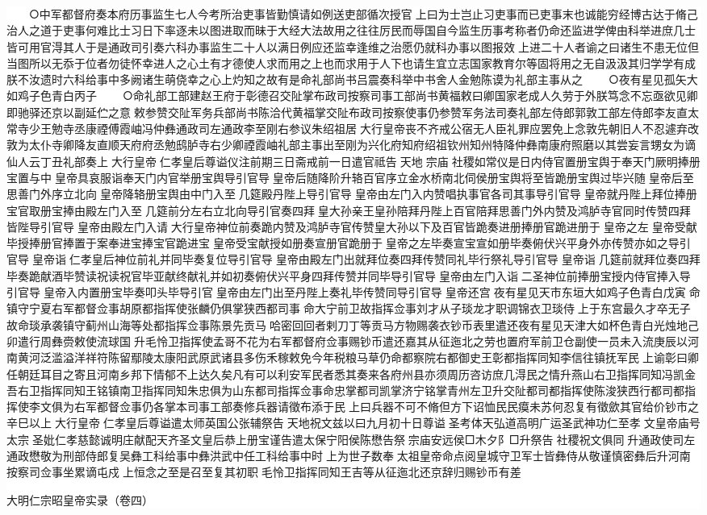 　　○中军都督府奏本府历事监生七人今考所治吏事皆勤慎请如例送吏部循次授官  上曰为士岂止习吏事而已吏事末也诚能穷经博古达于脩己治人之道于吏事何难比士习日下率逐未以图进取而昧于大经大法故用之往往厉民而辱国自今监生历事考称者仍命还监进学俾由科举进庶几士皆可用官淂其人于是通政司引奏六科办事监生二十人以满日例应还监幸逢维之治愿仍就科办事以图报效  上进二十人者谕之曰诸生不患无位但当图所以无忝于位者勿徒怀幸进人之心土有才德使人求而用之上也而求用于人下也请生宜立志国家教育尔等固将用之无自汲汲其归学学有成朕不汝遗时六科给事中多阙诸生萌侥幸之心上灼知之故有是命礼部尚书吕震奏科举中书舍人金勉陈谟为礼部主事从之
　　○夜有星见孤矢大如鸡子色青白丙子
　　○命礼部工部建赵王府于彰德召交阯掌布政司按察司事工部尚书黄福敕曰卿国家老成人久劳于外朕笃念不忘亟欲见卿即驰驿还京以副延伫之意  敕参赞交阯军务兵部尚书陈洽代黄福掌交阯布政司按察使事仍参赞军务法司奏礼部左侍郎郭敦工部左侍郎李友直太常寺少王勉寺丞康禋傅霞岫冯仲彝通政司左通政李至刚右参议朱绍祖居  大行皇帝丧不齐戒公宿无人臣礼罪应罢免上念敦先朝旧人不忍遽弃改敦为太仆寺卿降友直顺天府府丞勉鸱胪寺右少卿禋霞岫礼部主事出至刚为兴化府知府绍祖钦州知州特降仲彝南康府照磨以其尝妄言甥女为谪仙人云丁丑礼部奏上  大行皇帝  仁孝皇后尊谥仪注前期三日斋戒前一日遣官祗告  天地  宗庙  社稷如常仪是日内侍官置册宝舆于奉天门厥明捧册宝置与中  皇帝具哀服诣奉天门内官举册宝舆导引官导  皇帝后随降阶升辂百官序立金水桥南北伺侯册宝舆将至皆跪册宝舆过毕兴随  皇帝后至思善门外序立北向  皇帝降辂册宝舆由中门入至  几筵殿丹陛上导引官导  皇帝由左门入内赞唱执事官各司其事导引官导  皇帝就丹陛上拜位捧册宝官取册宝捧由殿左门入至  几筵前分左右立北向导引官奏四拜  皇大孙亲王皇孙陪拜丹陛上百官陪拜思善门外内赞及鸿胪寺官同时传赞四拜皆陛导引官导  皇帝由殿左门入请  大行皇帝神位前奏跪内赞及鸿胪寺官传赞皇大孙以下及百官皆跪奏进册捧册官跪进册于  皇帝之左  皇帝受献毕授捧册官捧置于案奉进宝捧宝官跪进宝  皇帝受宝献授如册奏宣册官跪册于  皇帝之左毕奏宣宝宣如册毕奏俯伏兴平身外亦传赞亦如之导引官导  皇帝诣  仁孝皇后神位前礼并同毕奏复位导引官导  皇帝由殿左门出就拜位奏四拜传赞同礼毕行祭礼导引官导  皇帝诣  几筵前就拜位奏四拜毕奏跪献酒毕赞读祝读祝官毕亚献终献礼并如初奏俯伏兴平身四拜传赞并同毕导引官导  皇帝由左门入诣  二圣神位前捧册宝授内侍官捧入导引官导  皇帝入内置册宝毕奏叩头毕导引官  皇帝由左门出至丹陛上奏礼毕传赞同导引官导  皇帝还宫  夜有星见天市东垣大如鸡子色青白戊寅  命镇守宁夏右军都督佥事胡原都指挥使张麟仍俱掌狭西都司事  命大宁前卫故指挥佥事刘才从子琰龙才职调锦衣卫琰侍  上于东宫最久才卒无子故命琰承袭镇守蓟州山海等处都指挥佥事陈景先贡马  哈密回回者剌刀丁等贡马方物赐袭衣钞币表里遣还夜有星见天津大如杯色青白光烛地己卯遣行周彝赍敕使流球国  升毛怜卫指挥使孟哥不花为右军都督府佥事赐钞币遣还嘉其从征迤北之劳也置府军前卫仓副使一员未入流庚辰以河南黄河泛滥溢洋祥符陈留鄢陵太康阳武原武诸县多伤禾稼敕免今年税粮马草仍命都察院右都御史王彰都指挥同知李信往镇抚军民  上谕彰曰卿任朝廷耳目之寄且河南乡邦下情郁不上达久矣凡有可以利安军民者悉其奏来各府州县亦须周历咨访庶几淂民之情升燕山右卫指挥同知冯凯金吾右卫指挥同知王铭镇南卫指挥同知朱忠俱为山东都司指挥佥事命忠掌都司凯掌济宁铭掌青州左卫升交阯都司都指挥使陈浚狭西行都司都指挥使李文俱为右军都督佥事仍各掌本司事工部奏修兵器请徵布添于民  上曰兵器不可不脩但方下诏恤民民瘼未苏何忍复有徵歛其官给价钞市之辛巳以上  大行皇帝  仁孝皇后尊谥遣太师英国公张辅祭告  天地祝文兹以曰九月初十日尊谥  圣考体天弘道高明广运圣武神功仁至孝  文皇帝庙号太宗  圣妣仁孝慈懿诚明庄献配天齐圣文皇后恭上册宝谨告遣太保宁阳侯陈懋告祭  宗庙安远侯□木夕阝□升祭告  社稷祝文俱同  升通政使司左通政懋敬为刑部侍郎复吴彝工科给事中彝洪武中任工科给事中时  上为世子数奉  太祖皇帝命点阅皇城守卫军士皆彝侍从敬谨慎密彝后升河南按察司佥事坐累谪屯戍  上恒念之至是召至复其初职  毛怜卫指挥同知王吉等从征迤北还京辞归赐钞币有差


大明仁宗昭皇帝实录（卷四）